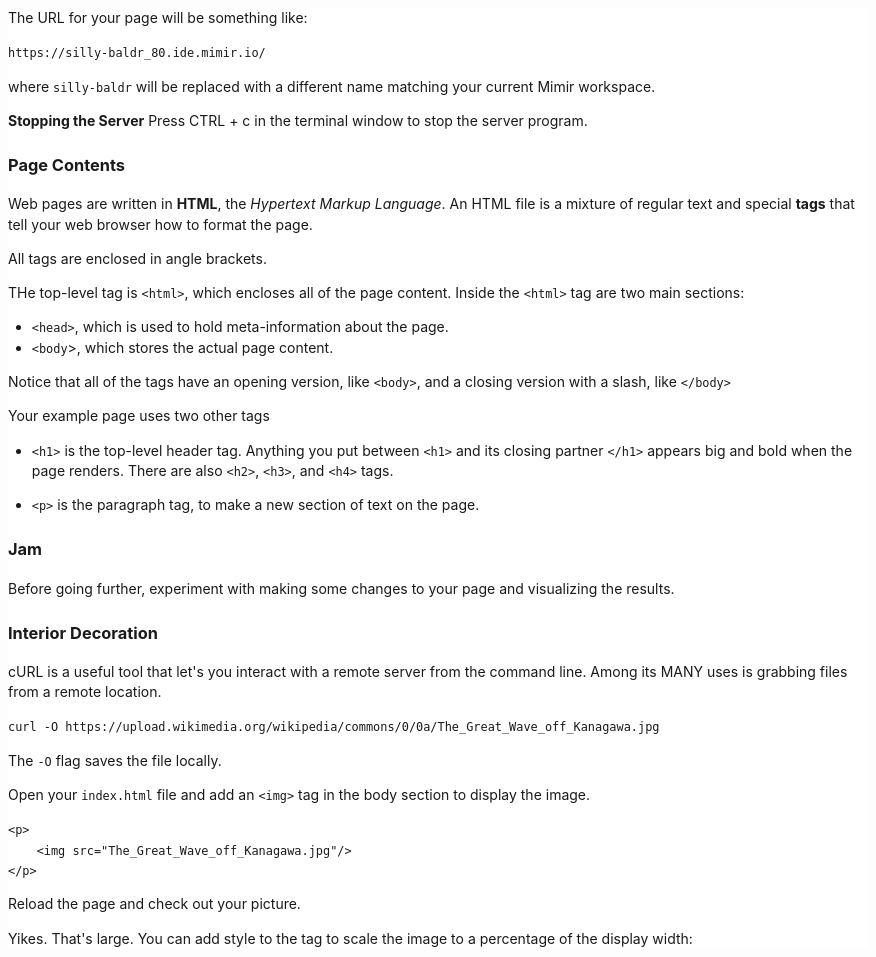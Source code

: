 The URL for your page will be something like:

```
https://silly-baldr_80.ide.mimir.io/
```

where `silly-baldr` will be replaced with a different name matching your current Mimir workspace.

**Stopping the Server** Press CTRL + c in the terminal window to stop the server program.


### Page Contents

Web pages are written in **HTML**, the *Hypertext Markup Language*. An HTML file is a mixture of regular text and special **tags** that tell your web browser how to format the page.

All tags are enclosed in angle brackets.

THe top-level tag is `<html>`, which encloses all of the page content. Inside the `<html>` tag are two main sections:

- `<head>`, which is used to hold meta-information about the page.
- `<body`>, which stores the actual page content.

Notice that all of the tags have an opening version, like `<body>`, and a closing version with a slash, like `</body>`

Your example page uses two other tags

- `<h1>` is the top-level header tag. Anything you put between `<h1>` and its closing partner `</h1>` appears big and bold when the page renders. There are also `<h2>`, `<h3>`, and `<h4>` tags.

- `<p>` is the paragraph tag, to make a new section of text on the page.

### Jam

Before going further, experiment with making some changes to your page and visualizing the results.

### Interior Decoration

cURL is a useful tool that let's you interact with a remote server from the command line. Among its MANY uses is grabbing files from a remote location.

```
curl -O https://upload.wikimedia.org/wikipedia/commons/0/0a/The_Great_Wave_off_Kanagawa.jpg
```

The `-O` flag saves the file locally.

Open your `index.html` file and add an `<img>` tag in the body section to display the image.

```
<p>
    <img src="The_Great_Wave_off_Kanagawa.jpg"/>
</p>
```

Reload the page and check out your picture.

Yikes. That's large. You can add style to the tag to scale the image to a percentage of the display width:
